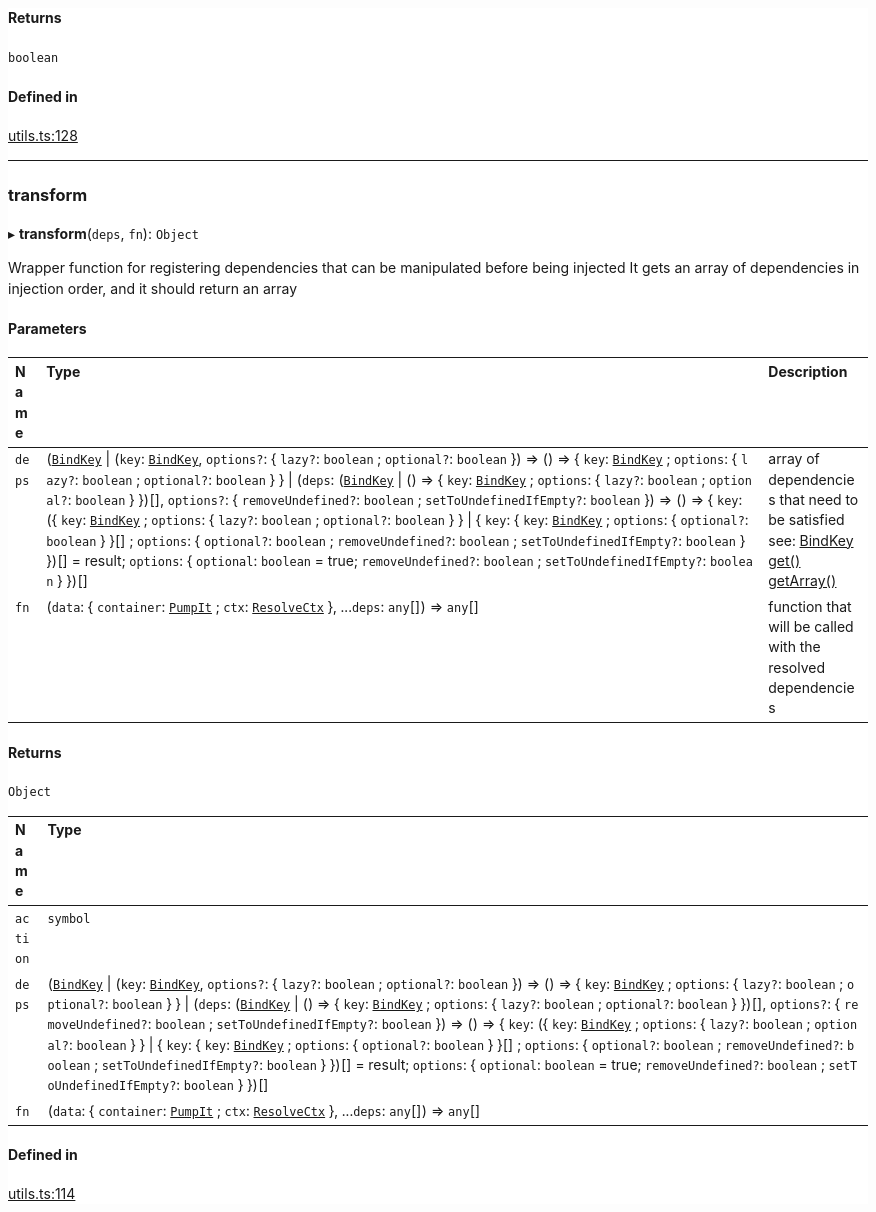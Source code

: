 #### Returns

`boolean`

#### Defined in

[utils.ts:128](https://github.com/ivandotv/pumpit/blob/cb35004/src/utils.ts#L128)

___

### transform

▸ **transform**(`deps`, `fn`): `Object`

Wrapper function for registering dependencies that can be manipulated before being injected
It gets an array of dependencies in injection order, and it should return an array

#### Parameters

| Name | Type | Description |
| :------ | :------ | :------ |
| `deps` | ([`BindKey`](README.md#bindkey) \| (`key`: [`BindKey`](README.md#bindkey), `options?`: \{ `lazy?`: `boolean` ; `optional?`: `boolean`  }) => () => \{ `key`: [`BindKey`](README.md#bindkey) ; `options`: \{ `lazy?`: `boolean` ; `optional?`: `boolean`  }  } \| (`deps`: ([`BindKey`](README.md#bindkey) \| () => \{ `key`: [`BindKey`](README.md#bindkey) ; `options`: \{ `lazy?`: `boolean` ; `optional?`: `boolean`  }  })[], `options?`: \{ `removeUndefined?`: `boolean` ; `setToUndefinedIfEmpty?`: `boolean`  }) => () => \{ `key`: (\{ `key`: [`BindKey`](README.md#bindkey) ; `options`: \{ `lazy?`: `boolean` ; `optional?`: `boolean`  }  } \| \{ `key`: \{ `key`: [`BindKey`](README.md#bindkey) ; `options`: \{ `optional?`: `boolean`  }  }[] ; `options`: \{ `optional?`: `boolean` ; `removeUndefined?`: `boolean` ; `setToUndefinedIfEmpty?`: `boolean`  }  })[] = result; `options`: \{ `optional`: `boolean` = true; `removeUndefined?`: `boolean` ; `setToUndefinedIfEmpty?`: `boolean`  }  })[] | array of dependencies that need to be satisfied see: [BindKey](README.md#bindkey) [get()](README.md#get) [getArray()](README.md#getarray) |
| `fn` | (`data`: \{ `container`: [`PumpIt`](classes/PumpIt.md) ; `ctx`: [`ResolveCtx`](README.md#resolvectx)  }, ...`deps`: `any`[]) => `any`[] | function that will be called with the resolved dependencies |

#### Returns

`Object`

| Name | Type |
| :------ | :------ |
| `action` | `symbol` |
| `deps` | ([`BindKey`](README.md#bindkey) \| (`key`: [`BindKey`](README.md#bindkey), `options?`: \{ `lazy?`: `boolean` ; `optional?`: `boolean`  }) => () => \{ `key`: [`BindKey`](README.md#bindkey) ; `options`: \{ `lazy?`: `boolean` ; `optional?`: `boolean`  }  } \| (`deps`: ([`BindKey`](README.md#bindkey) \| () => \{ `key`: [`BindKey`](README.md#bindkey) ; `options`: \{ `lazy?`: `boolean` ; `optional?`: `boolean`  }  })[], `options?`: \{ `removeUndefined?`: `boolean` ; `setToUndefinedIfEmpty?`: `boolean`  }) => () => \{ `key`: (\{ `key`: [`BindKey`](README.md#bindkey) ; `options`: \{ `lazy?`: `boolean` ; `optional?`: `boolean`  }  } \| \{ `key`: \{ `key`: [`BindKey`](README.md#bindkey) ; `options`: \{ `optional?`: `boolean`  }  }[] ; `options`: \{ `optional?`: `boolean` ; `removeUndefined?`: `boolean` ; `setToUndefinedIfEmpty?`: `boolean`  }  })[] = result; `options`: \{ `optional`: `boolean` = true; `removeUndefined?`: `boolean` ; `setToUndefinedIfEmpty?`: `boolean`  }  })[] |
| `fn` | (`data`: \{ `container`: [`PumpIt`](classes/PumpIt.md) ; `ctx`: [`ResolveCtx`](README.md#resolvectx)  }, ...`deps`: `any`[]) => `any`[] |

#### Defined in

[utils.ts:114](https://github.com/ivandotv/pumpit/blob/cb35004/src/utils.ts#L114)
